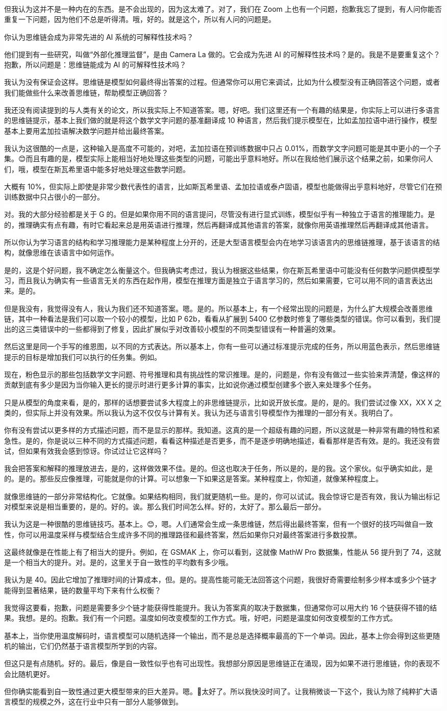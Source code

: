 但我认为这并不是一种内在的东西。是不会出现的，因为这太难了。对了，我们在 Zoom 上也有一个问题，抱歉我忘了提到，有人问你能否重复一下问题，因为他们不总是听得清。哦，好的。就是这个，所以有人问的问题是。

你认为思维链会成为非常先进的 AI 系统的可解释性技术吗？

他们提到有一些研究，叫做“外部化推理监督”，是由 Camera La 做的。它会成为先进 AI 的可解释性技术吗？是的。我是不是要重复这个？抱歉，所以问题是：思维链能成为 AI 的可解释性技术吗？

我认为没有保证会这样。思维链是模型如何最终得出答案的过程。但通常你可以用它来调试，比如为什么模型没有正确回答这个问题，或者我们能做些什么来改善思维链，帮助模型正确回答？

我还没有阅读提到的与人类有关的论文，所以我实际上不知道答案。嗯，好吧。我们这里还有一个有趣的结果是，你实际上可以进行多语言的思维链提示，基本上我们做的就是将这个数学文字问题的基准翻译成 10 种语言，然后我们提示模型在，比如孟加拉语中进行操作，模型基本上要用孟加拉语解决数学问题并给出最终答案。

我认为这很酷的一点是，这种输入是高度不可能的，对吧，孟加拉语在预训练数据中只占 0.01%，而数学文字问题可能是其中更小的一个子集。😊而且有趣的是，模型实际上能相当好地处理这些类型的问题，可能出乎意料地好。所以在我给他们展示这个结果之前，如果你问人们，哦，模型在斯瓦希里语中能多好地处理这些数学问题。

大概有 10%，但实际上即使是非常少数代表性的语言，比如斯瓦希里语、孟加拉语或泰卢固语，模型也能做得出乎意料地好，尽管它们在预训练数据中只占很小的一部分。

对。我的大部分经验都是关于 G 的。但是如果你用不同的语言提问，尽管没有进行显式训练，模型似乎有一种独立于语言的推理能力。是的，推理确实有点有趣，有时它看起来总是用英语进行推理，然后再翻译成其他语言的答案，就像你用英语推理然后再翻译成其他语言。

所以你认为学习语言的结构和学习推理能力是某种程度上分开的，还是大型语言模型会内在地学习该语言内的思维链推理，基于该语言的结构，就像思维在该语言中如何运作。

是的，这是个好问题，我不确定怎么衡量这个。但我确实考虑过，我认为根据这些结果，你在斯瓦希里语中可能没有任何数学问题供模型学习，而且我认为确实有一些语言无关的东西在起作用，模型在推理方面是独立于语言学习的，然后如果需要，它可以用不同的语言表达出来。是的。

但是我没有，我觉得没有人，我认为我们还不知道答案。嗯。是的。所以基本上，有一个经常出现的问题是，为什么扩大规模会改善思维链，其中一种看法是我们可以取一个较小的模型，比如 P 62b，看看从扩展到 5400 亿参数时修复了哪些类型的错误。你可以看到，我们提出的这三类错误中的一些都得到了修复，因此扩展似乎对改善较小模型的不同类型错误有一种普遍的效果。

然后这里是同一个手写的维恩图，以不同的方式表达。所以基本上，你有一些可以通过标准提示完成的任务，所以用蓝色表示，然后思维链提示的目标是增加我们可以执行的任务集。例如。

现在，粉色显示的那些包括数学文字问题、符号推理和具有挑战性的常识推理。是的，问题是，你有没有做过一些实验来弄清楚，像这样的贡献到底有多少是因为当你输入更长的提示时进行更多计算的事实，比如说你通过模型创建多个嵌入来处理多个任务。

只是从模型的角度来看，是的，那样的话想要尝试多大程度上的非思维链提示，比如说开放长度。是的，是的。我们尝试过像 XX，XX X 之类的，但实际上并没有效果。所以我认为这不仅仅与计算有关。我认为还与语言引导模型作为推理的一部分有关。我明白了。

你有没有尝试以更多样的方式描述问题，而不是显示的那样。我知道。这真的是一个超级有趣的问题，所以这就是一种非常有趣的特性和紧急性。是的，你是说以三种不同的方式描述问题，看看这种描述是否更多，而不是逐步明确地描述，看看那样是否有效。是的。我还没有尝试，但如果有效我会感到惊讶。你试过让它这样吗？

我会把答案和解释的推理放进去，是的，这样做效果不佳。是的。但这也取决于任务，所以是的，是的我。这个家伙。似乎确实如此，是的。是的。那些反应像推理，可能就是你的计算。可以想象一下如果这是答案。某种程度上，你知道，就像某种程度上。

就像思维链的一部分非常结构化。它就像。如果结构相同，我们就更随机一些。是的，你可以试试。我会惊讶它是否有效，我认为输出标记对模型来说是相当重要的，是的。好的。诶。那么我们时间怎么样。好的，太好了。那么最后一部分。

我认为这是一种很酷的思维链技巧。基本上。😊，嗯。人们通常会生成一条思维链，然后得出最终答案，但有一个很好的技巧叫做自一致性，你可以用温度采样与模型结合生成许多不同的推理路径和最终答案，然后如果你只对最终答案进行多数投票。

这最终就像是在性能上有了相当大的提升。例如，在 GSMAK 上，你可以看到，这就像 MathW Pro 数据集，性能从 56 提升到了 74，这就是一个相当大的提升。对。是的，这里关于自一致性的平均数有多少哦。

我认为是 40。因此它增加了推理时间的计算成本，但。是的。提高性能可能无法回答这个问题，我很好奇需要绘制多少样本或多少个链才能得到显著结果，链的数量平均下来有什么权衡？

我觉得这要看，抱歉，问题是需要多少个链才能获得性能提升。我认为答案真的取决于数据集，但通常你可以用大约 16 个链获得不错的结果。我想。是的。抱歉。我们有一个问题。温度如何改变模型的工作方式。哦，好吧，问题是温度如何改变模型的工作方式。

基本上，当你使用温度解码时，语言模型可以随机选择一个输出，而不是总是选择概率最高的下一个单词。因此，基本上你会得到这些更随机的输出，它们仍然基于语言模型所学到的内容。

但这只是有点随机。好的。最后，像是自一致性似乎也有可出现性。我想部分原因是思维链正在涌现，因为如果不进行思维链，你的表现不会比随机更好。

但你确实能看到自一致性通过更大模型带来的巨大差异。嗯。🎼太好了。所以我快没时间了。让我稍微谈一下这个，我认为除了纯粹扩大语言模型的规模之外，这在行业中只有一部分人能够做到。
